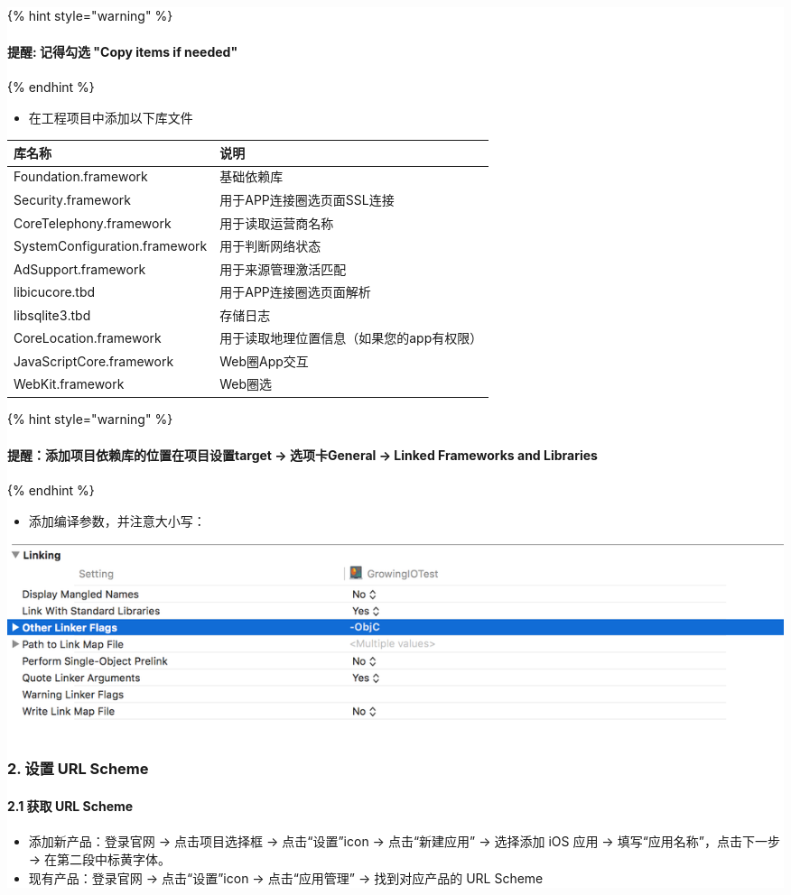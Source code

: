 {% hint style="warning" %}
#### **提醒:**  记得勾选 "Copy items if needed"
{% endhint %}

* 在工程项目中添加以下库文件

| 库名称 | 说明 |
| :--- | :--- |
| Foundation.framework | 基础依赖库 |
| Security.framework | 用于APP连接圈选页面SSL连接 |
| CoreTelephony.framework | 用于读取运营商名称 |
| SystemConfiguration.framework | 用于判断网络状态 |
| AdSupport.framework | 用于来源管理激活匹配 |
| libicucore.tbd | 用于APP连接圈选页面解析 |
| libsqlite3.tbd | 存储日志 |
| CoreLocation.framework | 用于读取地理位置信息（如果您的app有权限） |
| JavaScriptCore.framework | Web圈App交互 |
| WebKit.framework | Web圈选 |

{% hint style="warning" %}
#### 提醒：添加项目依赖库的位置在项目设置target -&gt; 选项卡General -&gt; Linked Frameworks and Libraries
{% endhint %}

* 添加编译参数，并注意大小写：

![](../../.gitbook/assets/image%20%28270%29.png)

### 2. 设置 URL Scheme

####    2.1 获取 URL Scheme

* 添加新产品：登录官网 -&gt; 点击项目选择框  -&gt; 点击“设置”icon -&gt; 点击“新建应用”  -&gt; 选择添加 iOS 应用 -&gt; 填写“应用名称”，点击下一步 -&gt; 在第二段中标黄字体。
* 现有产品：登录官网  -&gt;   点击“设置”icon  -&gt;  点击“应用管理”  -&gt;  找到对应产品的 URL Scheme
